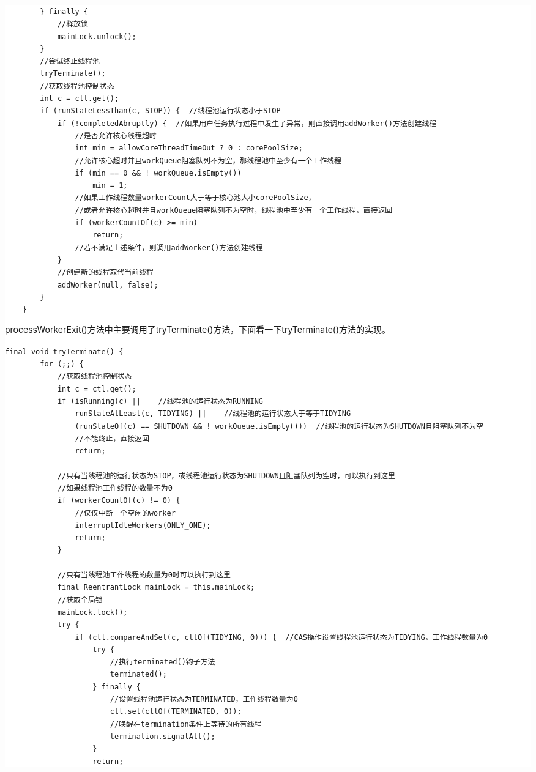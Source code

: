 ```
        } finally {
            //释放锁
            mainLock.unlock();
        }
        //尝试终止线程池
        tryTerminate();
        //获取线程池控制状态
        int c = ctl.get();
        if (runStateLessThan(c, STOP)) {  //线程池运行状态小于STOP
            if (!completedAbruptly) {  //如果用户任务执行过程中发生了异常，则直接调用addWorker()方法创建线程
                //是否允许核心线程超时
                int min = allowCoreThreadTimeOut ? 0 : corePoolSize;
                //允许核心超时并且workQueue阻塞队列不为空，那线程池中至少有一个工作线程
                if (min == 0 && ! workQueue.isEmpty())
                    min = 1;
                //如果工作线程数量workerCount大于等于核心池大小corePoolSize，
                //或者允许核心超时并且workQueue阻塞队列不为空时，线程池中至少有一个工作线程，直接返回
                if (workerCountOf(c) >= min)
                    return;
                //若不满足上述条件，则调用addWorker()方法创建线程
            }
            //创建新的线程取代当前线程
            addWorker(null, false);
        }
    }
```

processWorkerExit()方法中主要调用了tryTerminate()方法，下面看一下tryTerminate()方法的实现。

```
final void tryTerminate() {
        for (;;) {
            //获取线程池控制状态
            int c = ctl.get();
            if (isRunning(c) ||    //线程池的运行状态为RUNNING
                runStateAtLeast(c, TIDYING) ||    //线程池的运行状态大于等于TIDYING
                (runStateOf(c) == SHUTDOWN && ! workQueue.isEmpty()))  //线程池的运行状态为SHUTDOWN且阻塞队列不为空
                //不能终止，直接返回
                return;
 
            //只有当线程池的运行状态为STOP，或线程池运行状态为SHUTDOWN且阻塞队列为空时，可以执行到这里
            //如果线程池工作线程的数量不为0
            if (workerCountOf(c) != 0) {
                //仅仅中断一个空闲的worker
                interruptIdleWorkers(ONLY_ONE);
                return;
            }
 
            //只有当线程池工作线程的数量为0时可以执行到这里
            final ReentrantLock mainLock = this.mainLock;
            //获取全局锁
            mainLock.lock();
            try {
                if (ctl.compareAndSet(c, ctlOf(TIDYING, 0))) {  //CAS操作设置线程池运行状态为TIDYING，工作线程数量为0
                    try {
                        //执行terminated()钩子方法
                        terminated();
                    } finally {
                        //设置线程池运行状态为TERMINATED，工作线程数量为0
                        ctl.set(ctlOf(TERMINATED, 0));
                        //唤醒在termination条件上等待的所有线程
                        termination.signalAll();
                    }
                    return;
```